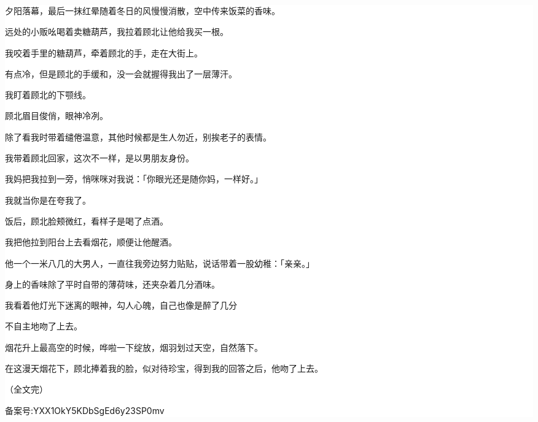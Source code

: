 
夕阳落幕，最后一抹红晕随着冬日的风慢慢消散，空中传来饭菜的香味。


远处的小贩吆喝着卖糖葫芦，我拉着顾北让他给我买一根。


我咬着手里的糖葫芦，牵着顾北的手，走在大街上。


有点冷，但是顾北的手缓和，没一会就握得我出了一层薄汗。


我盯着顾北的下颚线。


顾北眉目俊俏，眼神冷冽。


除了看我时带着缱倦温意，其他时候都是生人勿近，别挨老子的表情。


我带着顾北回家，这次不一样，是以男朋友身份。


我妈把我拉到一旁，悄咪咪对我说：「你眼光还是随你妈，一样好。」


我就当你是在夸我了。


饭后，顾北脸颊微红，看样子是喝了点酒。


我把他拉到阳台上去看烟花，顺便让他醒酒。


他一个一米八几的大男人，一直往我旁边努力贴贴，说话带着一股幼稚：「亲亲。」


身上的香味除了平时自带的薄荷味，还夹杂着几分酒味。


我看着他灯光下迷离的眼神，勾人心魄，自己也像是醉了几分


不自主地吻了上去。


烟花升上最高空的时候，哗啦一下绽放，烟羽划过天空，自然落下。


在这漫天烟花下，顾北捧着我的脸，似对待珍宝，得到我的回答之后，他吻了上去。


（全文完）


备案号:YXX1OkY5KDbSgEd6y23SP0mv

